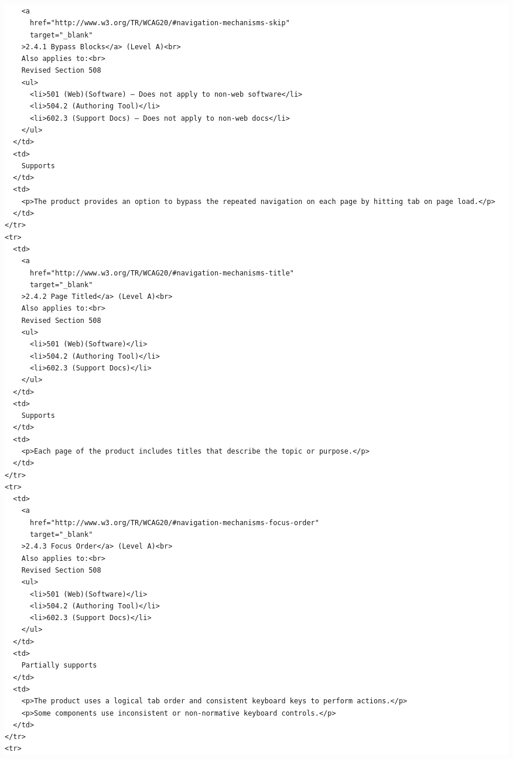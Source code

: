         <a 
          href="http://www.w3.org/TR/WCAG20/#navigation-mechanisms-skip"
          target="_blank"
        >2.4.1 Bypass Blocks</a> (Level A)<br>
        Also applies to:<br>
        Revised Section 508
        <ul>
          <li>501 (Web)(Software) – Does not apply to non-web software</li>
          <li>504.2 (Authoring Tool)</li>
          <li>602.3 (Support Docs) – Does not apply to non-web docs</li>
        </ul>
      </td>
      <td>
        Supports
      </td>
      <td>
        <p>The product provides an option to bypass the repeated navigation on each page by hitting tab on page load.</p>
      </td>
    </tr>
    <tr>
      <td>
        <a 
          href="http://www.w3.org/TR/WCAG20/#navigation-mechanisms-title"
          target="_blank"
        >2.4.2 Page Titled</a> (Level A)<br>
        Also applies to:<br>
        Revised Section 508
        <ul>
          <li>501 (Web)(Software)</li>
          <li>504.2 (Authoring Tool)</li>
          <li>602.3 (Support Docs)</li>
        </ul>
      </td>
      <td>
        Supports
      </td>
      <td>
        <p>Each page of the product includes titles that describe the topic or purpose.</p>
      </td>
    </tr>
    <tr>
      <td>
        <a 
          href="http://www.w3.org/TR/WCAG20/#navigation-mechanisms-focus-order"
          target="_blank"
        >2.4.3 Focus Order</a> (Level A)<br>
        Also applies to:<br>
        Revised Section 508
        <ul>
          <li>501 (Web)(Software)</li>
          <li>504.2 (Authoring Tool)</li>
          <li>602.3 (Support Docs)</li>
        </ul>
      </td>
      <td>
        Partially supports
      </td>
      <td>
        <p>The product uses a logical tab order and consistent keyboard keys to perform actions.</p>
        <p>Some components use inconsistent or non-normative keyboard controls.</p>
      </td>
    </tr>
    <tr>